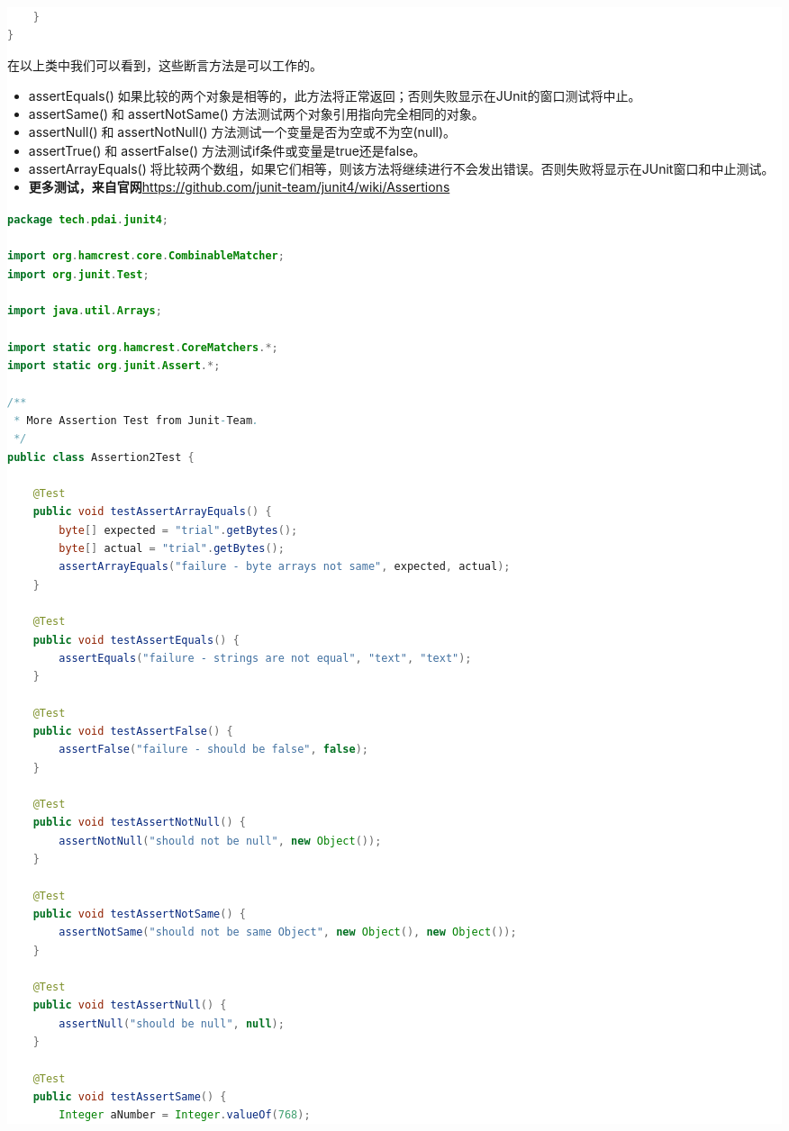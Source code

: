  ```java
      }
  }
  ```

  在以上类中我们可以看到，这些断言方法是可以工作的。

  - assertEquals() 如果比较的两个对象是相等的，此方法将正常返回；否则失败显示在JUnit的窗口测试将中止。
  - assertSame() 和 assertNotSame() 方法测试两个对象引用指向完全相同的对象。
  - assertNull() 和 assertNotNull() 方法测试一个变量是否为空或不为空(null)。
  - assertTrue() 和 assertFalse() 方法测试if条件或变量是true还是false。
  - assertArrayEquals() 将比较两个数组，如果它们相等，则该方法将继续进行不会发出错误。否则失败将显示在JUnit窗口和中止测试。
  - **更多测试，来自官网**https://github.com/junit-team/junit4/wiki/Assertions

  ```java
  package tech.pdai.junit4;
  
  import org.hamcrest.core.CombinableMatcher;
  import org.junit.Test;
  
  import java.util.Arrays;
  
  import static org.hamcrest.CoreMatchers.*;
  import static org.junit.Assert.*;
  
  /**
   * More Assertion Test from Junit-Team.
   */
  public class Assertion2Test {
  
      @Test
      public void testAssertArrayEquals() {
          byte[] expected = "trial".getBytes();
          byte[] actual = "trial".getBytes();
          assertArrayEquals("failure - byte arrays not same", expected, actual);
      }
  
      @Test
      public void testAssertEquals() {
          assertEquals("failure - strings are not equal", "text", "text");
      }
  
      @Test
      public void testAssertFalse() {
          assertFalse("failure - should be false", false);
      }
  
      @Test
      public void testAssertNotNull() {
          assertNotNull("should not be null", new Object());
      }
  
      @Test
      public void testAssertNotSame() {
          assertNotSame("should not be same Object", new Object(), new Object());
      }
  
      @Test
      public void testAssertNull() {
          assertNull("should be null", null);
      }
  
      @Test
      public void testAssertSame() {
          Integer aNumber = Integer.valueOf(768);
  ```
